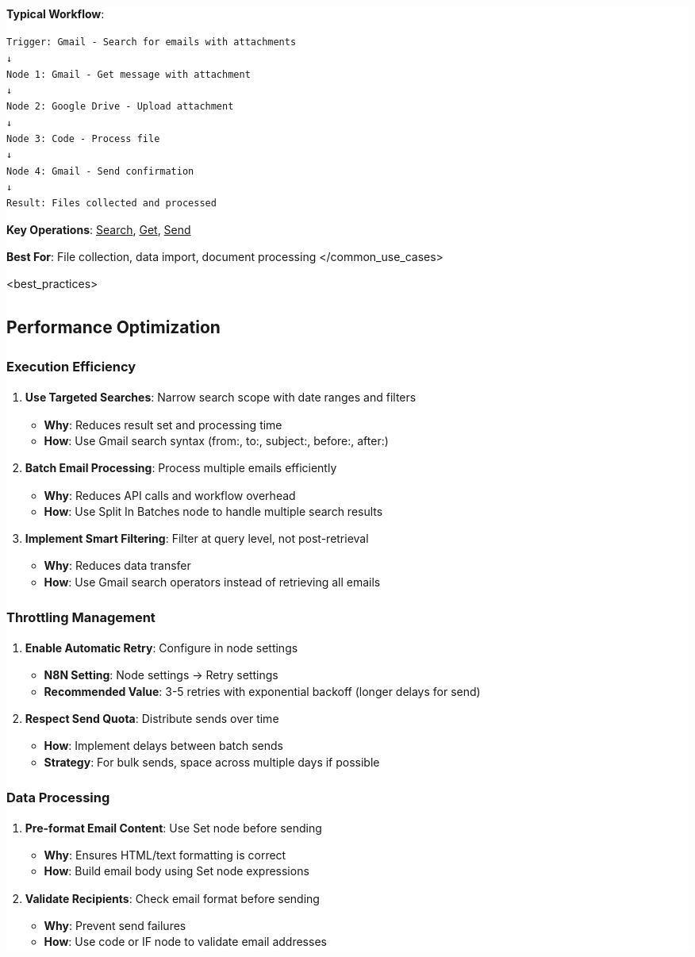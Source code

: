 **Typical Workflow**:
```
Trigger: Gmail - Search for emails with attachments
↓
Node 1: Gmail - Get message with attachment
↓
Node 2: Google Drive - Upload attachment
↓
Node 3: Code - Process file
↓
Node 4: Gmail - Send confirmation
↓
Result: Files collected and processed
```

**Key Operations**: [Search](#), [Get](#), [Send](#)

**Best For**: File collection, data import, document processing
</common_use_cases>

<best_practices>
## Performance Optimization

### Execution Efficiency
1. **Use Targeted Searches**: Narrow search scope with date ranges and filters
   - **Why**: Reduces result set and processing time
   - **How**: Use Gmail search syntax (from:, to:, subject:, before:, after:)

2. **Batch Email Processing**: Process multiple emails efficiently
   - **Why**: Reduces API calls and workflow overhead
   - **How**: Use Split In Batches node to handle multiple search results

3. **Implement Smart Filtering**: Filter at query level, not post-retrieval
   - **Why**: Reduces data transfer
   - **How**: Use Gmail search operators instead of retrieving all emails

### Throttling Management
1. **Enable Automatic Retry**: Configure in node settings
   - **N8N Setting**: Node settings → Retry settings
   - **Recommended Value**: 3-5 retries with exponential backoff (longer delays for send)

2. **Respect Send Quota**: Distribute sends over time
   - **How**: Implement delays between batch sends
   - **Strategy**: For bulk sends, space across multiple days if possible

### Data Processing
1. **Pre-format Email Content**: Use Set node before sending
   - **Why**: Ensures HTML/text formatting is correct
   - **How**: Build email body using Set node expressions

2. **Validate Recipients**: Check email format before sending
   - **Why**: Prevent send failures
   - **How**: Use code or IF node to validate email addresses
